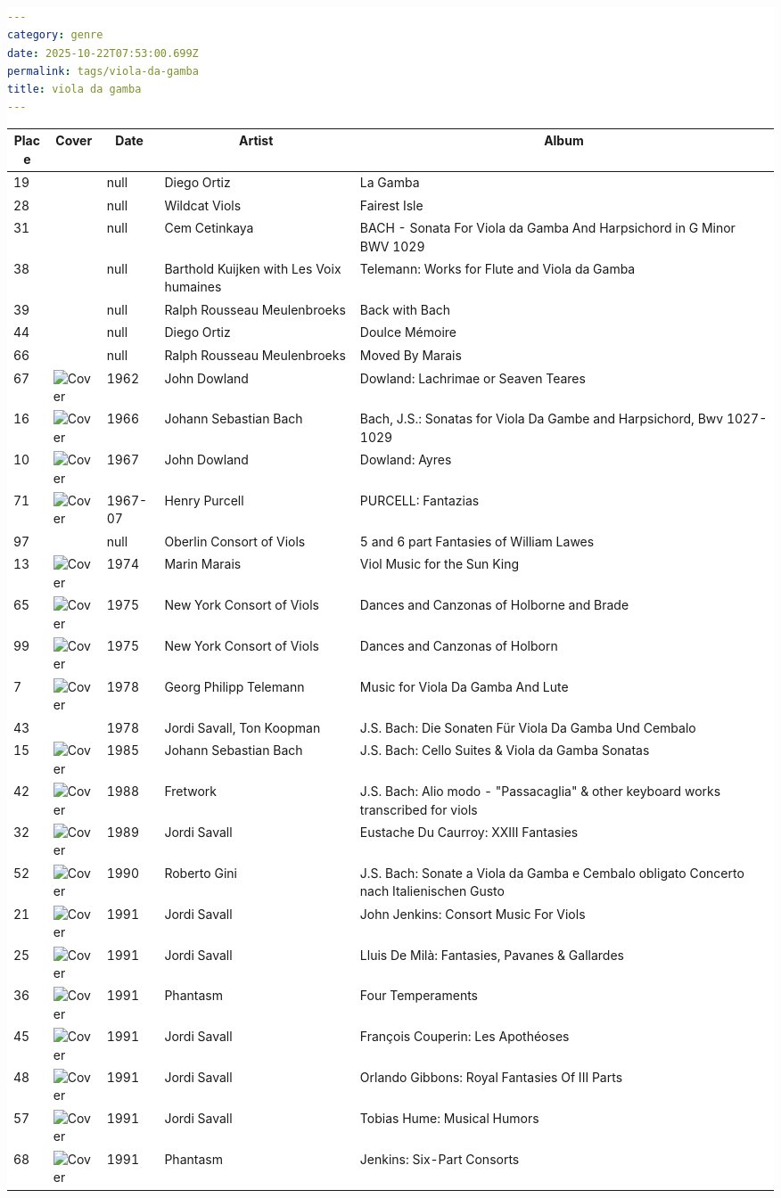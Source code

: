 ```yaml
---
category: genre
date: 2025-10-22T07:53:00.699Z
permalink: tags/viola-da-gamba
title: viola da gamba
---
```


| Place | Cover | Date | Artist | Album |
|---|---|---|---|---|
| 19 |  | null | Diego Ortiz | La Gamba |
| 28 |  | null | Wildcat Viols | Fairest Isle |
| 31 |  | null | Cem Cetinkaya | BACH - Sonata For Viola da Gamba And Harpsichord in G Minor BWV 1029 |
| 38 |  | null | Barthold Kuijken with Les Voix humaines | Telemann: Works for Flute and Viola da Gamba |
| 39 |  | null | Ralph Rousseau Meulenbroeks | Back with Bach |
| 44 |  | null | Diego Ortiz | Doulce Mémoire |
| 66 |  | null | Ralph Rousseau Meulenbroeks | Moved By Marais |
| 67 | ![Cover](https://i.discogs.com/y3UMKafHXvLuUJjpPtM4UnZJIKDn1HnNilAR0oWPP1E/rs:fit/g:sm/q:40/h:150/w:150/czM6Ly9kaXNjb2dz/LWRhdGFiYXNlLWlt/YWdlcy9SLTc2NTM1/OTktMTUyODYyMzY4/OS05NDc3LmpwZWc.jpeg) | 1962 | John Dowland | Dowland: Lachrimae or Seaven Teares |
| 16 | ![Cover](https://i.discogs.com/s6toOpLOzm73MVCctdstk6rfdHBkphbyGMuhAufGwPg/rs:fit/g:sm/q:40/h:150/w:150/czM6Ly9kaXNjb2dz/LWRhdGFiYXNlLWlt/YWdlcy9SLTQ5OTky/NjYtMTM4NDg3MTcz/MS00ODAxLmpwZWc.jpeg) | 1966 | Johann Sebastian Bach | Bach, J.S.: Sonatas for Viola Da Gambe and Harpsichord, Bwv 1027-1029 |
| 10 | ![Cover](https://i.discogs.com/jE1HE40ua5LtIfpg1cts6nlEOQj6Na2R166Q0VB9Qx0/rs:fit/g:sm/q:40/h:150/w:150/czM6Ly9kaXNjb2dz/LWRhdGFiYXNlLWlt/YWdlcy9SLTY5NzYy/MTQtMTU2MTY3MTAz/Mi03NTI3LmpwZWc.jpeg) | 1967 | John Dowland | Dowland: Ayres |
| 71 | ![Cover](https://i.discogs.com/60sUJW533We31yWac6PpOgXoiOJUcHmhOf0Eax53Y3o/rs:fit/g:sm/q:40/h:150/w:150/czM6Ly9kaXNjb2dz/LWRhdGFiYXNlLWlt/YWdlcy9SLTU1NTcw/NDAtMTY2MzkwNzk1/My03NzcwLmpwZWc.jpeg) | 1967-07 | Henry Purcell | PURCELL: Fantazias |
| 97 |  | null | Oberlin Consort of Viols | 5 and 6 part Fantasies of William Lawes |
| 13 | ![Cover](https://i.discogs.com/HVxG8Cd0klCzUawFzZUCqhPdzOh8ebrW0ry-Ji0iEL0/rs:fit/g:sm/q:40/h:150/w:150/czM6Ly9kaXNjb2dz/LWRhdGFiYXNlLWlt/YWdlcy9SLTgwOTYx/MjctMTQ1NTA3Mjk5/MS0yMjMzLmpwZWc.jpeg) | 1974 | Marin Marais | Viol Music for the Sun King |
| 65 | ![Cover](https://i.discogs.com/yKAAFO2SmfUU81yK0JE1szylDzOOikJLUn4lSZ_MFEY/rs:fit/g:sm/q:40/h:150/w:150/czM6Ly9kaXNjb2dz/LWRhdGFiYXNlLWlt/YWdlcy9SLTE1NTc5/OTkxLTE1OTM5NjU3/ODAtOTIxNS5qcGVn.jpeg) | 1975 | New York Consort of Viols | Dances and Canzonas of Holborne and Brade |
| 99 | ![Cover](https://i.discogs.com/yKAAFO2SmfUU81yK0JE1szylDzOOikJLUn4lSZ_MFEY/rs:fit/g:sm/q:40/h:150/w:150/czM6Ly9kaXNjb2dz/LWRhdGFiYXNlLWlt/YWdlcy9SLTE1NTc5/OTkxLTE1OTM5NjU3/ODAtOTIxNS5qcGVn.jpeg) | 1975 | New York Consort of Viols | Dances and Canzonas of Holborn |
| 7 | ![Cover](https://i.discogs.com/1irS-By9p_aR_P_sGUQGP8LSlMcWqyFCmPQGRjjS8n0/rs:fit/g:sm/q:40/h:150/w:150/czM6Ly9kaXNjb2dz/LWRhdGFiYXNlLWlt/YWdlcy9SLTY4NDU3/NTAtMTYyNTMzNzIw/OC05MjcxLmpwZWc.jpeg) | 1978 | Georg Philipp Telemann | Music for Viola Da Gamba And Lute |
| 43 |  | 1978 | Jordi Savall, Ton Koopman | J.S. Bach: Die Sonaten Für Viola Da Gamba Und Cembalo |
| 15 | ![Cover](https://i.discogs.com/vd2Ljl-wiw-8Jle8EI-bJNq02KSarm-vlYyptrKrXYA/rs:fit/g:sm/q:40/h:150/w:150/czM6Ly9kaXNjb2dz/LWRhdGFiYXNlLWlt/YWdlcy9SLTE0MjIx/NDE2LTE1NzAxNDE2/NDQtMjc3MC5qcGVn.jpeg) | 1985 | Johann Sebastian Bach | J.S. Bach: Cello Suites &amp; Viola da Gamba Sonatas |
| 42 | ![Cover](https://i.discogs.com/BxpSVX9GY9ELgW0QjBitRDOwNbX-aCoeeOO9XHT2GS4/rs:fit/g:sm/q:40/h:150/w:150/czM6Ly9kaXNjb2dz/LWRhdGFiYXNlLWlt/YWdlcy9SLTE1Mjg0/MDY2LTE1ODkxNjg3/MjMtODcxOC5qcGVn.jpeg) | 1988 | Fretwork | J.S. Bach: Alio modo - "Passacaglia" &amp; other keyboard works transcribed for viols |
| 32 | ![Cover](https://i.discogs.com/pksmxbxtD3glCsnQP1Vpj5S9rh_J4OaZZbQbacte7_0/rs:fit/g:sm/q:40/h:150/w:150/czM6Ly9kaXNjb2dz/LWRhdGFiYXNlLWlt/YWdlcy9SLTEwODI2/MjYzLTE1NTIyNDA2/MjItOTA2NS5qcGVn.jpeg) | 1989 | Jordi Savall | Eustache Du Caurroy: XXIII Fantasies |
| 52 | ![Cover](https://i.discogs.com/avYkQchUHcSrav0mCp-TedO7fS6QZHB_IgCDNQgxd3M/rs:fit/g:sm/q:40/h:150/w:150/czM6Ly9kaXNjb2dz/LWRhdGFiYXNlLWlt/YWdlcy9SLTI0NTIx/NDItMTI4NDgzMDQ2/Ny5qcGVn.jpeg) | 1990 | Roberto Gini | J.S. Bach: Sonate a Viola da Gamba e Cembalo obligato Concerto nach Italienischen Gusto |
| 21 | ![Cover](https://i.discogs.com/4Z7uLWnQiiTHxF_gkTWLGSyYP8W6ZCGN1-WXEp8ynks/rs:fit/g:sm/q:40/h:150/w:150/czM6Ly9kaXNjb2dz/LWRhdGFiYXNlLWlt/YWdlcy9SLTYxNTc5/MzItMTQxMjUyMzc0/My00NDI0LmpwZWc.jpeg) | 1991 | Jordi Savall | John Jenkins: Consort Music For Viols |
| 25 | ![Cover](https://i.discogs.com/0SzgkngN3l_YU0IxB6NxGJ3a1ZDoWAuuWu3shQFAbLw/rs:fit/g:sm/q:40/h:150/w:150/czM6Ly9kaXNjb2dz/LWRhdGFiYXNlLWlt/YWdlcy9SLTExODYy/MTgtMTQ4OTkzODI2/My0yODIxLmpwZWc.jpeg) | 1991 | Jordi Savall | Lluis De Milà: Fantasies, Pavanes &amp; Gallardes |
| 36 | ![Cover](https://i.discogs.com/Bh-o65kDLdnz-lniAt5CPQCx6aaxTwFf8llTGH20j5o/rs:fit/g:sm/q:40/h:150/w:150/czM6Ly9kaXNjb2dz/LWRhdGFiYXNlLWlt/YWdlcy9SLTEyMzUx/My0xMjkyNTMwMzcz/LmpwZWc.jpeg) | 1991 | Phantasm | Four Temperaments |
| 45 | ![Cover](https://i.discogs.com/4Z7uLWnQiiTHxF_gkTWLGSyYP8W6ZCGN1-WXEp8ynks/rs:fit/g:sm/q:40/h:150/w:150/czM6Ly9kaXNjb2dz/LWRhdGFiYXNlLWlt/YWdlcy9SLTYxNTc5/MzItMTQxMjUyMzc0/My00NDI0LmpwZWc.jpeg) | 1991 | Jordi Savall | François Couperin: Les Apothéoses |
| 48 | ![Cover](https://i.discogs.com/0SzgkngN3l_YU0IxB6NxGJ3a1ZDoWAuuWu3shQFAbLw/rs:fit/g:sm/q:40/h:150/w:150/czM6Ly9kaXNjb2dz/LWRhdGFiYXNlLWlt/YWdlcy9SLTExODYy/MTgtMTQ4OTkzODI2/My0yODIxLmpwZWc.jpeg) | 1991 | Jordi Savall | Orlando Gibbons: Royal Fantasies Of III Parts |
| 57 | ![Cover](https://i.discogs.com/0SzgkngN3l_YU0IxB6NxGJ3a1ZDoWAuuWu3shQFAbLw/rs:fit/g:sm/q:40/h:150/w:150/czM6Ly9kaXNjb2dz/LWRhdGFiYXNlLWlt/YWdlcy9SLTExODYy/MTgtMTQ4OTkzODI2/My0yODIxLmpwZWc.jpeg) | 1991 | Jordi Savall | Tobias Hume: Musical Humors |
| 68 | ![Cover](https://i.discogs.com/xBUmrwUUL722gBVkmKvjFQjzliklyLDiqUOvpdqq7Uw/rs:fit/g:sm/q:40/h:150/w:150/czM6Ly9kaXNjb2dz/LWRhdGFiYXNlLWlt/YWdlcy9SLTE5MDk1/MjYyLTE2MjMzNjkx/OTUtNjA4NS5qcGVn.jpeg) | 1991 | Phantasm | Jenkins: Six-Part Consorts |